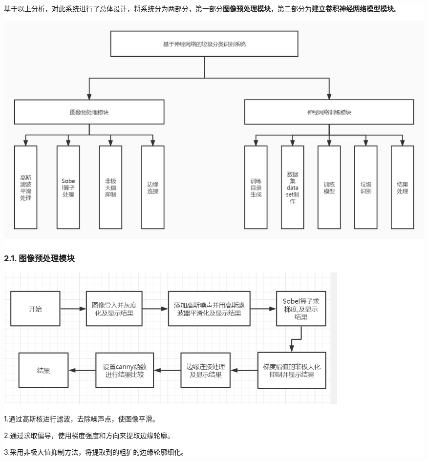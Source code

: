 ​	基于以上分析，对此系统进行了总体设计，将系统分为两部分，第一部分**图像预处理模块**，第二部分为**建立卷积神经网络模型模块**。

![总体设计](img\总体设计.jpg)

### 2.1. 图像预处理模块

<img src="img\canny总体设计流程图.png" alt="canny总体设计流程图" style="zoom:67%;" />

1.通过高斯核进行滤波，去除噪声点，使图像平滑。

2.通过求取偏导，使用梯度强度和方向来提取边缘轮廓。

3.采用非极大值抑制方法，将提取到的粗犷的边缘轮廓细化。
